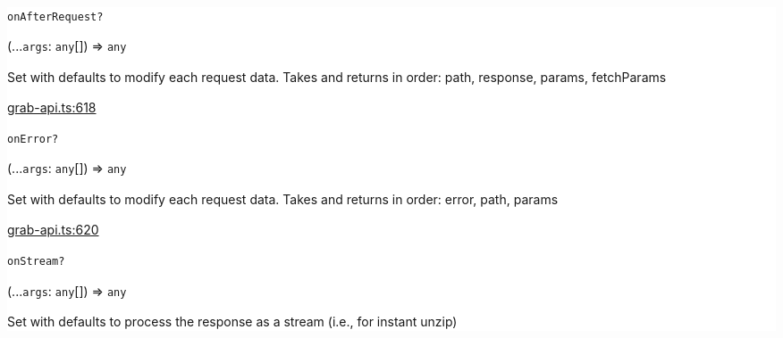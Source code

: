 </td>
</tr>
<tr>
<td>

<a id="onafterrequest"></a> `onAfterRequest?`

</td>
<td>

(...`args`: `any`[]) => `any`

</td>
<td>

Set with defaults to modify each request data. Takes and returns in order: path, response, params, fetchParams

</td>
<td>

[grab-api.ts:618](https://github.com/vtempest/grab-api/tree/master/src/grab-api.ts#L618)

</td>
</tr>
<tr>
<td>

<a id="onerror"></a> `onError?`

</td>
<td>

(...`args`: `any`[]) => `any`

</td>
<td>

Set with defaults to modify each request data. Takes and returns in order: error, path, params

</td>
<td>

[grab-api.ts:620](https://github.com/vtempest/grab-api/tree/master/src/grab-api.ts#L620)

</td>
</tr>
<tr>
<td>

<a id="onstream"></a> `onStream?`

</td>
<td>

(...`args`: `any`[]) => `any`

</td>
<td>

Set with defaults to process the response as a stream (i.e., for instant unzip)
